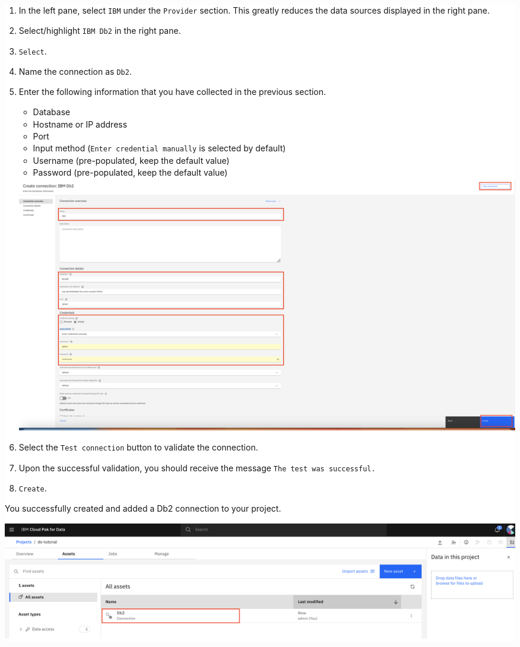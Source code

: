 1. In the left pane, select `IBM` under the `Provider` section. This greatly reduces the data sources displayed in the right pane.
1. Select/highlight `IBM Db2` in the right pane. 
1. `Select`.
1. Name the connection as `Db2`.
1. Enter the following information that you have collected in the previous section.
    - Database
    - Hostname or IP address
    - Port
    - Input method (`Enter credential manually` is selected by default)
    - Username (pre-populated, keep the default value)
    - Password (pre-populated, keep the default value)

    <img src="docs/images/cp4d-proj-assets03.png">

1. Select the `Test connection` button to validate the connection.
1. Upon the successful validation, you should receive the message `The test was successful.`
1. `Create`.

You successfully created and added a Db2 connection to your project.

<img src="docs/images/cp4d-proj-assets04.png">
